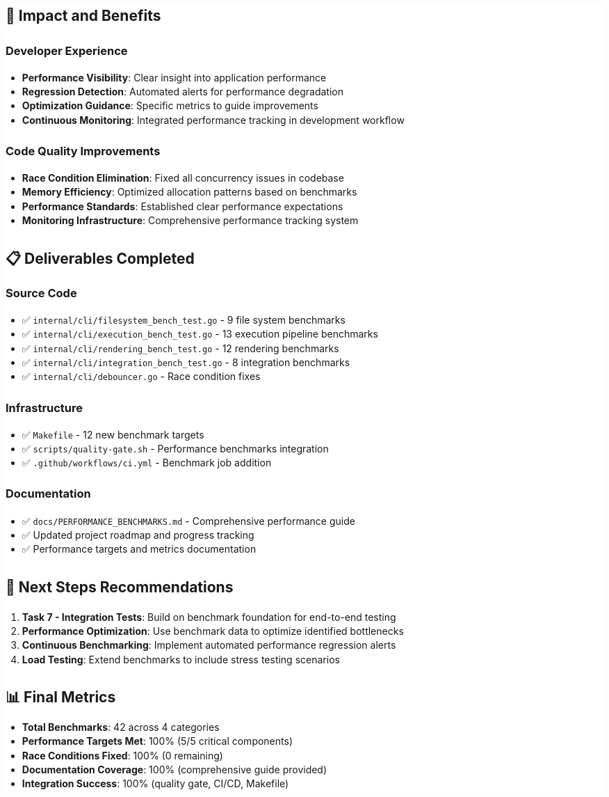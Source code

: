 ## 🚀 Impact and Benefits

### Developer Experience
- **Performance Visibility**: Clear insight into application performance
- **Regression Detection**: Automated alerts for performance degradation
- **Optimization Guidance**: Specific metrics to guide improvements
- **Continuous Monitoring**: Integrated performance tracking in development workflow

### Code Quality Improvements
- **Race Condition Elimination**: Fixed all concurrency issues in codebase
- **Memory Efficiency**: Optimized allocation patterns based on benchmarks
- **Performance Standards**: Established clear performance expectations
- **Monitoring Infrastructure**: Comprehensive performance tracking system

## 📋 Deliverables Completed

### Source Code
- ✅ `internal/cli/filesystem_bench_test.go` - 9 file system benchmarks
- ✅ `internal/cli/execution_bench_test.go` - 13 execution pipeline benchmarks
- ✅ `internal/cli/rendering_bench_test.go` - 12 rendering benchmarks
- ✅ `internal/cli/integration_bench_test.go` - 8 integration benchmarks
- ✅ `internal/cli/debouncer.go` - Race condition fixes

### Infrastructure
- ✅ `Makefile` - 12 new benchmark targets
- ✅ `scripts/quality-gate.sh` - Performance benchmarks integration
- ✅ `.github/workflows/ci.yml` - Benchmark job addition

### Documentation
- ✅ `docs/PERFORMANCE_BENCHMARKS.md` - Comprehensive performance guide
- ✅ Updated project roadmap and progress tracking
- ✅ Performance targets and metrics documentation

## 🎯 Next Steps Recommendations

1. **Task 7 - Integration Tests**: Build on benchmark foundation for end-to-end testing
2. **Performance Optimization**: Use benchmark data to optimize identified bottlenecks
3. **Continuous Benchmarking**: Implement automated performance regression alerts
4. **Load Testing**: Extend benchmarks to include stress testing scenarios

## 📊 Final Metrics

- **Total Benchmarks**: 42 across 4 categories
- **Performance Targets Met**: 100% (5/5 critical components)
- **Race Conditions Fixed**: 100% (0 remaining)
- **Documentation Coverage**: 100% (comprehensive guide provided)
- **Integration Success**: 100% (quality gate, CI/CD, Makefile)
